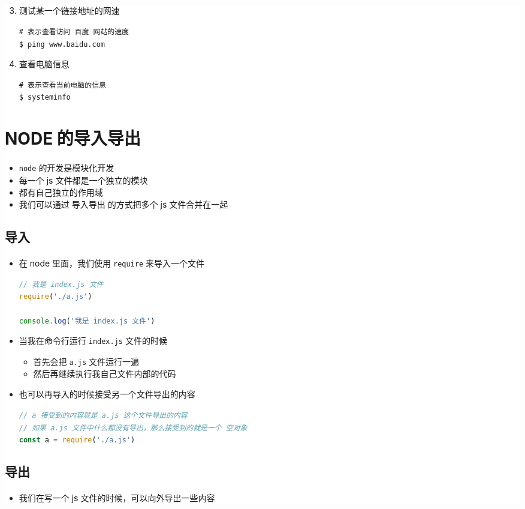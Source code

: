   3. 测试某一个链接地址的网速

     ```shell
     # 表示查看访问 百度 网站的速度
     $ ping www.baidu.com
     ```

  4. 查看电脑信息

     ```shell
     # 表示查看当前电脑的信息
     $ systeminfo
     ```



# NODE 的导入导出

- `node` 的开发是模块化开发
- 每一个 js 文件都是一个独立的模块
- 都有自己独立的作用域
- 我们可以通过 导入导出 的方式把多个 js 文件合并在一起



## 导入

- 在 node 里面，我们使用 `require` 来导入一个文件

  ```javascript
  // 我是 index.js 文件
  require('./a.js')
  
  console.log('我是 index.js 文件')
  ```

- 当我在命令行运行 `index.js` 文件的时候

  - 首先会把 `a.js` 文件运行一遍
  - 然后再继续执行我自己文件内部的代码

- 也可以再导入的时候接受另一个文件导出的内容

  ```javascript
  // a 接受到的内容就是 a.js 这个文件导出的内容
  // 如果 a.js 文件中什么都没有导出，那么接受到的就是一个 空对象
  const a = require('./a.js')
  ```



## 导出

- 我们在写一个 js 文件的时候，可以向外导出一些内容
